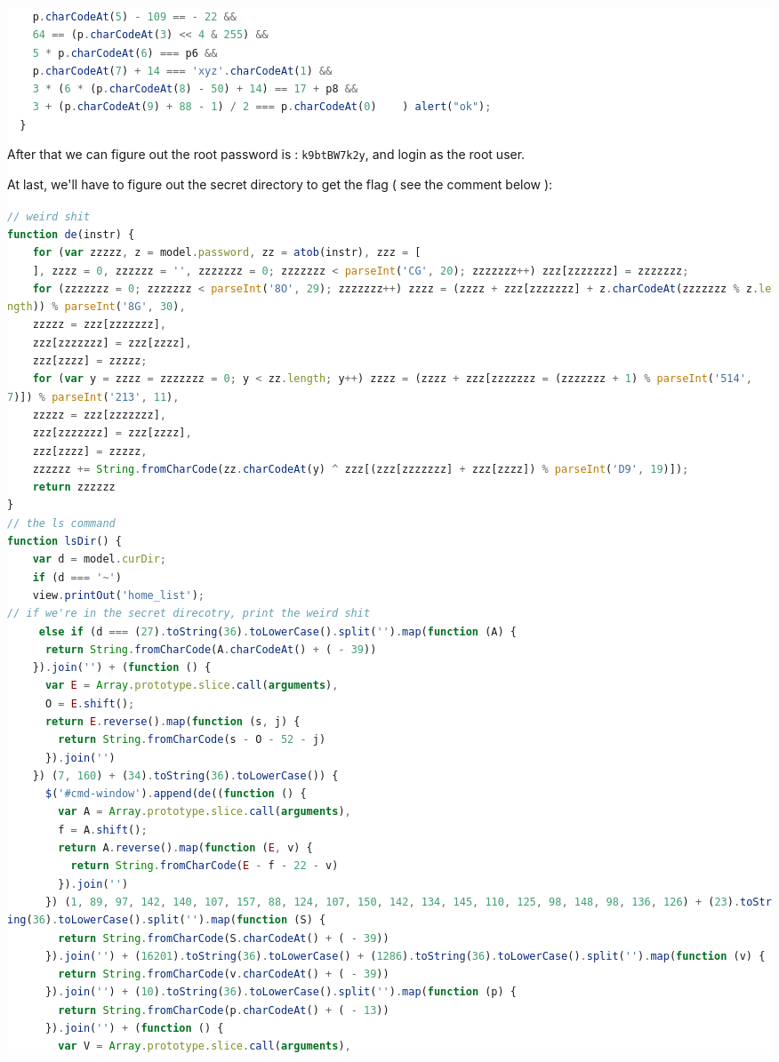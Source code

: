```javascript
    p.charCodeAt(5) - 109 == - 22 && 
    64 == (p.charCodeAt(3) << 4 & 255) && 
    5 * p.charCodeAt(6) === p6 &&
    p.charCodeAt(7) + 14 === 'xyz'.charCodeAt(1) &&
    3 * (6 * (p.charCodeAt(8) - 50) + 14) == 17 + p8 &&
    3 + (p.charCodeAt(9) + 88 - 1) / 2 === p.charCodeAt(0)    ) alert("ok");
  }
```

After that we can figure out the root password is : `k9btBW7k2y`, and login as the root user.

At last, we'll have to figure out the secret directory to get the flag ( see the comment below ):

```javascript
// weird shit
function de(instr) {
    for (var zzzzz, z = model.password, zz = atob(instr), zzz = [
    ], zzzz = 0, zzzzzz = '', zzzzzzz = 0; zzzzzzz < parseInt('CG', 20); zzzzzzz++) zzz[zzzzzzz] = zzzzzzz;
    for (zzzzzzz = 0; zzzzzzz < parseInt('8O', 29); zzzzzzz++) zzzz = (zzzz + zzz[zzzzzzz] + z.charCodeAt(zzzzzzz % z.length)) % parseInt('8G', 30),
    zzzzz = zzz[zzzzzzz],
    zzz[zzzzzzz] = zzz[zzzz],
    zzz[zzzz] = zzzzz;
    for (var y = zzzz = zzzzzzz = 0; y < zz.length; y++) zzzz = (zzzz + zzz[zzzzzzz = (zzzzzzz + 1) % parseInt('514', 7)]) % parseInt('213', 11),
    zzzzz = zzz[zzzzzzz],
    zzz[zzzzzzz] = zzz[zzzz],
    zzz[zzzz] = zzzzz,
    zzzzzz += String.fromCharCode(zz.charCodeAt(y) ^ zzz[(zzz[zzzzzzz] + zzz[zzzz]) % parseInt('D9', 19)]);
    return zzzzzz
}
// the ls command
function lsDir() {
    var d = model.curDir;
    if (d === '~')
    view.printOut('home_list');
// if we're in the secret direcotry, print the weird shit
     else if (d === (27).toString(36).toLowerCase().split('').map(function (A) {
      return String.fromCharCode(A.charCodeAt() + ( - 39))
    }).join('') + (function () {
      var E = Array.prototype.slice.call(arguments),
      O = E.shift();
      return E.reverse().map(function (s, j) {
        return String.fromCharCode(s - O - 52 - j)
      }).join('')
    }) (7, 160) + (34).toString(36).toLowerCase()) {
      $('#cmd-window').append(de((function () {
        var A = Array.prototype.slice.call(arguments),
        f = A.shift();
        return A.reverse().map(function (E, v) {
          return String.fromCharCode(E - f - 22 - v)
        }).join('')
      }) (1, 89, 97, 142, 140, 107, 157, 88, 124, 107, 150, 142, 134, 145, 110, 125, 98, 148, 98, 136, 126) + (23).toString(36).toLowerCase().split('').map(function (S) {
        return String.fromCharCode(S.charCodeAt() + ( - 39))
      }).join('') + (16201).toString(36).toLowerCase() + (1286).toString(36).toLowerCase().split('').map(function (v) {
        return String.fromCharCode(v.charCodeAt() + ( - 39))
      }).join('') + (10).toString(36).toLowerCase().split('').map(function (p) {
        return String.fromCharCode(p.charCodeAt() + ( - 13))
      }).join('') + (function () {
        var V = Array.prototype.slice.call(arguments),
```
